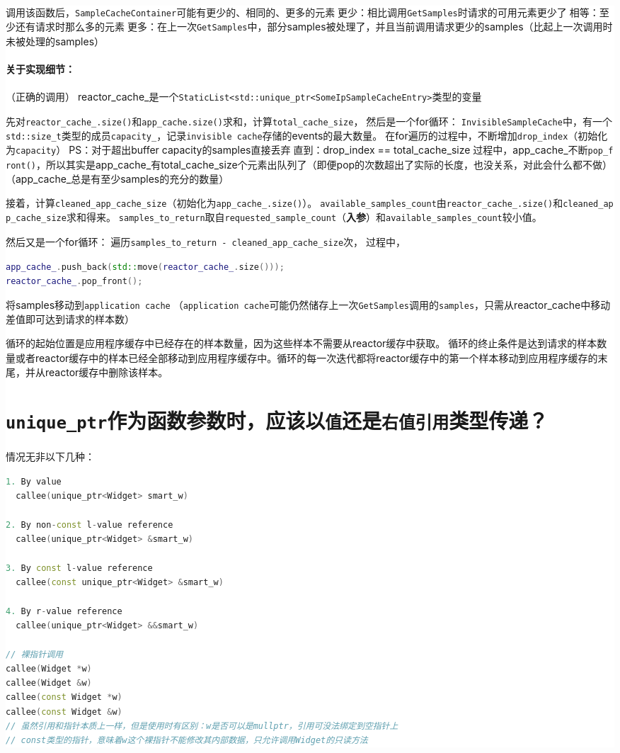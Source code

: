调用该函数后，`SampleCacheContainer`可能有更少的、相同的、更多的元素
更少：相比调用`GetSamples`时请求的可用元素更少了
相等：至少还有请求时那么多的元素
更多：在上一次`GetSamples`中，部分samples被处理了，并且当前调用请求更少的samples（比起上一次调用时未被处理的samples）

#### 关于实现细节：
（正确的调用）
reactor_cache_是一个`StaticList<std::unique_ptr<SomeIpSampleCacheEntry>`类型的变量

先对`reactor_cache_.size()`和`app_cache.size()`求和，计算`total_cache_size`，
然后是一个for循环：
  `InvisibleSampleCache`中，有一个`std::size_t`类型的成员`capacity_`，记录`invisible cache`存储的events的最大数量。
  在for遍历的过程中，不断增加`drop_index`（初始化为`capacity`）
  PS：对于超出buffer capacity的samples直接丢弃
  直到：drop_index == total_cache_size
  过程中，app_cache_不断`pop_front()`，所以其实是app_cache_有total_cache_size个元素出队列了（即便pop的次数超出了实际的长度，也没关系，对此会什么都不做）
  （app_cache_总是有至少samples的充分的数量）

接着，计算`cleaned_app_cache_size`（初始化为`app_cache_.size()`）。
`available_samples_count`由`reactor_cache_.size()`和`cleaned_app_cache_size`求和得来。
`samples_to_return`取自`requested_sample_count`（**入参**）和`available_samples_count`较小值。

然后又是一个for循环：
  遍历`samples_to_return - cleaned_app_cache_size`次，
  过程中，
  ```cpp
  app_cache_.push_back(std::move(reactor_cache_.size()));
  reactor_cache_.pop_front();
  ```
  将samples移动到`application cache`
（`application cache`可能仍然储存上一次`GetSamples`调用的`samples`，只需从reactor_cache中移动差值即可达到请求的样本数）

循环的起始位置是应用程序缓存中已经存在的样本数量，因为这些样本不需要从reactor缓存中获取。
循环的终止条件是达到请求的样本数量或者reactor缓存中的样本已经全部移动到应用程序缓存中。循环的每一次迭代都将reactor缓存中的第一个样本移动到应用程序缓存的末尾，并从reactor缓存中删除该样本。


# `unique_ptr`作为函数参数时，应该以`值`还是`右值引用`类型传递？
情况无非以下几种：
```cpp
1. By value
  callee(unique_ptr<Widget> smart_w)

2. By non-const l-value reference
  callee(unique_ptr<Widget> &smart_w)

3. By const l-value reference
  callee(const unique_ptr<Widget> &smart_w)

4. By r-value reference
  callee(unique_ptr<Widget> &&smart_w)

// 裸指针调用
callee(Widget *w)
callee(Widget &w)
callee(const Widget *w)
callee(const Widget &w)
// 虽然引用和指针本质上一样，但是使用时有区别：w是否可以是mullptr，引用可没法绑定到空指针上
// const类型的指针，意味着w这个裸指针不能修改其内部数据，只允许调用Widget的只读方法
```
